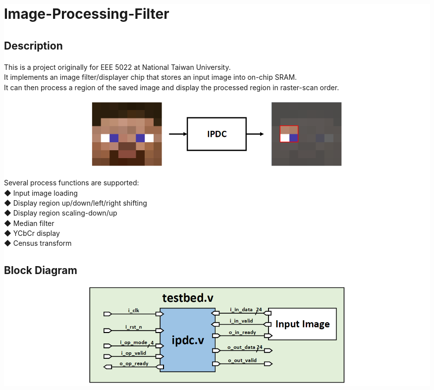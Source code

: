 # Image-Processing-Filter

## Description

This is a project originally for EEE 5022 at National Taiwan University.  
It implements an image filter/displayer chip that stores an input image into on-chip SRAM.  
It can then process a region of the saved image and display the processed region in raster-scan order. 
<p align="center">
<img src="https://github.com/Howard-Liang/Image-Processing-Filter/blob/main/image/ipdc_effect.PNG" width=60% height=60%>
</p>

Several process functions are supported:  
◆ Input image loading  
◆ Display region up/down/left/right shifting  
◆ Display region scaling-down/up  
◆ Median filter  
◆ YCbCr display  
◆ Census transform  

## Block Diagram

<p align="center">
<img src="https://github.com/Howard-Liang/Image-Processing-Filter/blob/main/image/ipdc_block_diagram.PNG" width=60% height=60%>
</p>
